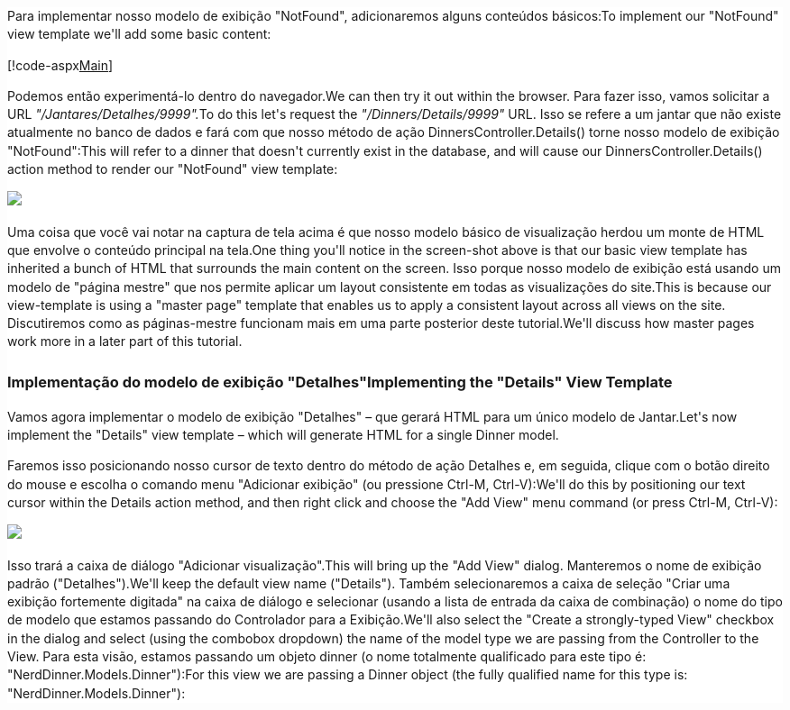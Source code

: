 <span data-ttu-id="7da9e-218">Para implementar nosso modelo de exibição "NotFound", adicionaremos alguns conteúdos básicos:</span><span class="sxs-lookup"><span data-stu-id="7da9e-218">To implement our "NotFound" view template we'll add some basic content:</span></span>

[!code-aspx[Main](use-controllers-and-views-to-implement-a-listingdetails-ui/samples/sample7.aspx)]

<span data-ttu-id="7da9e-219">Podemos então experimentá-lo dentro do navegador.</span><span class="sxs-lookup"><span data-stu-id="7da9e-219">We can then try it out within the browser.</span></span> <span data-ttu-id="7da9e-220">Para fazer isso, vamos solicitar a URL *"/Jantares/Detalhes/9999".*</span><span class="sxs-lookup"><span data-stu-id="7da9e-220">To do this let's request the *"/Dinners/Details/9999"* URL.</span></span> <span data-ttu-id="7da9e-221">Isso se refere a um jantar que não existe atualmente no banco de dados e fará com que nosso método de ação DinnersController.Details() torne nosso modelo de exibição "NotFound":</span><span class="sxs-lookup"><span data-stu-id="7da9e-221">This will refer to a dinner that doesn't currently exist in the database, and will cause our DinnersController.Details() action method to render our "NotFound" view template:</span></span>

![](use-controllers-and-views-to-implement-a-listingdetails-ui/_static/image12.png)

<span data-ttu-id="7da9e-222">Uma coisa que você vai notar na captura de tela acima é que nosso modelo básico de visualização herdou um monte de HTML que envolve o conteúdo principal na tela.</span><span class="sxs-lookup"><span data-stu-id="7da9e-222">One thing you'll notice in the screen-shot above is that our basic view template has inherited a bunch of HTML that surrounds the main content on the screen.</span></span> <span data-ttu-id="7da9e-223">Isso porque nosso modelo de exibição está usando um modelo de "página mestre" que nos permite aplicar um layout consistente em todas as visualizações do site.</span><span class="sxs-lookup"><span data-stu-id="7da9e-223">This is because our view-template is using a "master page" template that enables us to apply a consistent layout across all views on the site.</span></span> <span data-ttu-id="7da9e-224">Discutiremos como as páginas-mestre funcionam mais em uma parte posterior deste tutorial.</span><span class="sxs-lookup"><span data-stu-id="7da9e-224">We'll discuss how master pages work more in a later part of this tutorial.</span></span>

### <a name="implementing-the-details-view-template"></a><span data-ttu-id="7da9e-225">Implementação do modelo de exibição "Detalhes"</span><span class="sxs-lookup"><span data-stu-id="7da9e-225">Implementing the "Details" View Template</span></span>

<span data-ttu-id="7da9e-226">Vamos agora implementar o modelo de exibição "Detalhes" – que gerará HTML para um único modelo de Jantar.</span><span class="sxs-lookup"><span data-stu-id="7da9e-226">Let's now implement the "Details" view template – which will generate HTML for a single Dinner model.</span></span>

<span data-ttu-id="7da9e-227">Faremos isso posicionando nosso cursor de texto dentro do método de ação Detalhes e, em seguida, clique com o botão direito do mouse e escolha o comando menu "Adicionar exibição" (ou pressione Ctrl-M, Ctrl-V):</span><span class="sxs-lookup"><span data-stu-id="7da9e-227">We'll do this by positioning our text cursor within the Details action method, and then right click and choose the "Add View" menu command (or press Ctrl-M, Ctrl-V):</span></span>

![](use-controllers-and-views-to-implement-a-listingdetails-ui/_static/image13.png)

<span data-ttu-id="7da9e-228">Isso trará a caixa de diálogo "Adicionar visualização".</span><span class="sxs-lookup"><span data-stu-id="7da9e-228">This will bring up the "Add View" dialog.</span></span> <span data-ttu-id="7da9e-229">Manteremos o nome de exibição padrão ("Detalhes").</span><span class="sxs-lookup"><span data-stu-id="7da9e-229">We'll keep the default view name ("Details").</span></span> <span data-ttu-id="7da9e-230">Também selecionaremos a caixa de seleção "Criar uma exibição fortemente digitada" na caixa de diálogo e selecionar (usando a lista de entrada da caixa de combinação) o nome do tipo de modelo que estamos passando do Controlador para a Exibição.</span><span class="sxs-lookup"><span data-stu-id="7da9e-230">We'll also select the "Create a strongly-typed View" checkbox in the dialog and select (using the combobox dropdown) the name of the model type we are passing from the Controller to the View.</span></span> <span data-ttu-id="7da9e-231">Para esta visão, estamos passando um objeto dinner (o nome totalmente qualificado para este tipo é: "NerdDinner.Models.Dinner"):</span><span class="sxs-lookup"><span data-stu-id="7da9e-231">For this view we are passing a Dinner object (the fully qualified name for this type is: "NerdDinner.Models.Dinner"):</span></span>
